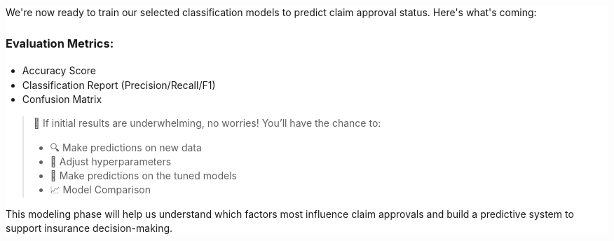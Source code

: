 We're now ready to train our selected classification models to predict claim approval status. Here's what's coming:

### Evaluation Metrics:
- Accuracy Score
- Classification Report (Precision/Recall/F1)
- Confusion Matrix

> 🔁 If initial results are underwhelming, no worries! You’ll have the chance to:
> - 🔍 Make predictions on new data
> - 🔧 Adjust hyperparameters
> - 🔄 Make predictions on the tuned models
> - 📈 Model Comparison


This modeling phase will help us understand which factors most influence claim approvals and build a predictive system to support insurance decision-making.
